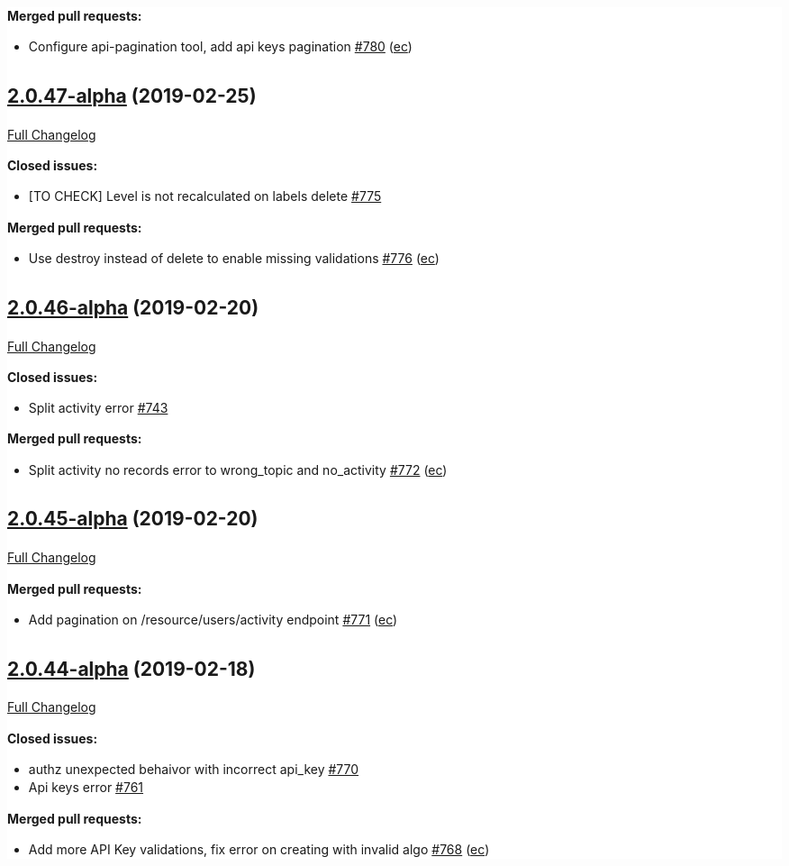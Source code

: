 **Merged pull requests:**

- Configure api-pagination tool, add api keys pagination [\#780](https://github.com/rubykube/barong/pull/780) ([ec](https://github.com/ec))

## [2.0.47-alpha](https://github.com/rubykube/barong/tree/2.0.47-alpha) (2019-02-25)
[Full Changelog](https://github.com/rubykube/barong/compare/2.0.46-alpha...2.0.47-alpha)

**Closed issues:**

- \[TO CHECK\] Level is not recalculated on labels delete  [\#775](https://github.com/rubykube/barong/issues/775)

**Merged pull requests:**

- Use destroy instead of delete to enable missing validations [\#776](https://github.com/rubykube/barong/pull/776) ([ec](https://github.com/ec))

## [2.0.46-alpha](https://github.com/rubykube/barong/tree/2.0.46-alpha) (2019-02-20)
[Full Changelog](https://github.com/rubykube/barong/compare/2.0.45-alpha...2.0.46-alpha)

**Closed issues:**

- Split activity error [\#743](https://github.com/rubykube/barong/issues/743)

**Merged pull requests:**

- Split activity no records error to wrong\_topic and no\_activity [\#772](https://github.com/rubykube/barong/pull/772) ([ec](https://github.com/ec))

## [2.0.45-alpha](https://github.com/rubykube/barong/tree/2.0.45-alpha) (2019-02-20)
[Full Changelog](https://github.com/rubykube/barong/compare/2.0.44-alpha...2.0.45-alpha)

**Merged pull requests:**

- Add pagination on /resource/users/activity endpoint [\#771](https://github.com/rubykube/barong/pull/771) ([ec](https://github.com/ec))

## [2.0.44-alpha](https://github.com/rubykube/barong/tree/2.0.44-alpha) (2019-02-18)
[Full Changelog](https://github.com/rubykube/barong/compare/2.0.43-alpha...2.0.44-alpha)

**Closed issues:**

- authz unexpected behaivor with incorrect api\_key [\#770](https://github.com/rubykube/barong/issues/770)
- Api keys error [\#761](https://github.com/rubykube/barong/issues/761)

**Merged pull requests:**

- Add more API Key validations, fix error on creating with invalid algo [\#768](https://github.com/rubykube/barong/pull/768) ([ec](https://github.com/ec))
